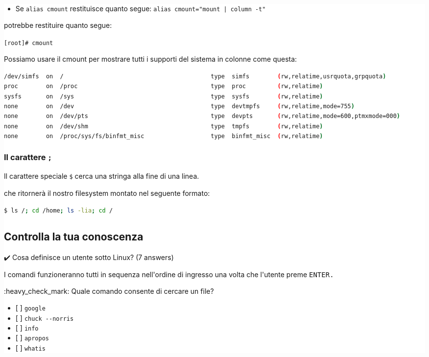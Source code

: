 * Se `alias cmount` restituisce quanto segue: `alias cmount="mount | column -t"`

potrebbe restituire quanto segue:

`[root]# cmount`

Possiamo usare il cmount per mostrare tutti i supporti del sistema in colonne come questa:

```bash
/dev/simfs  on  /                                          type  simfs        (rw,relatime,usrquota,grpquota)
proc        on  /proc                                      type  proc         (rw,relatime)
sysfs       on  /sys                                       type  sysfs        (rw,relatime)
none        on  /dev                                       type  devtmpfs     (rw,relatime,mode=755)
none        on  /dev/pts                                   type  devpts       (rw,relatime,mode=600,ptmxmode=000)
none        on  /dev/shm                                   type  tmpfs        (rw,relatime)
none        on  /proc/sys/fs/binfmt_misc                   type  binfmt_misc  (rw,relatime)

```

### Il carattere `;`

Il carattere speciale `$` cerca una stringa alla fine di una linea.

che ritornerà il nostro filesystem montato nel seguente formato:

```bash
$ ls /; cd /home; ls -lia; cd /
```

## Controlla la tua conoscenza

:heavy_check_mark: Cosa definisce un utente sotto Linux? (7 answers)

I comandi funzioneranno tutti in sequenza nell'ordine di ingresso una volta che l'utente preme <kbd>ENTER</kdb>.</p> 

<p spaces-before="0">
  :heavy_check_mark: Quale comando consente di cercare un file?
</p>

<ul>
  <li>
    [ ] <code>google</code>
  </li>
  <li>
    [ ] <code>chuck --norris</code>
  </li>
  <li>
    [ ] <code>info</code>
  </li>
  <li>
    [ ] <code>apropos</code>
  </li>
  <li>
    [ ] <code>whatis</code>
  </li>
</ul>
